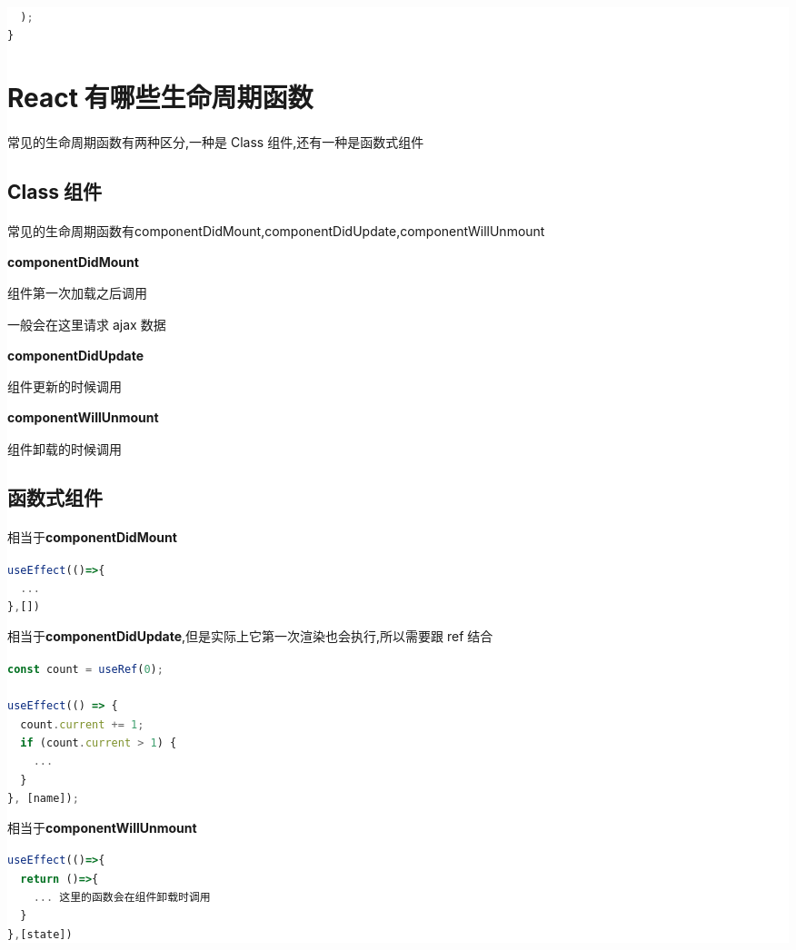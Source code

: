 ```javascript
  );
}
```



# React 有哪些生命周期函数

常见的生命周期函数有两种区分,一种是 Class 组件,还有一种是函数式组件

## Class 组件

常见的生命周期函数有component­Did­Mount,component­Did­Update,component­Will­Unmount

**component­Did­Mount**

组件第一次加载之后调用

一般会在这里请求 ajax 数据

**component­Did­Update**

组件更新的时候调用

**component­Will­Unmount**

组件卸载的时候调用

## 函数式组件

相当于**component­Did­Mount**

```javascript
useEffect(()=>{
  ...
},[])
```

相当于**component­Did­Update**,但是实际上它第一次渲染也会执行,所以需要跟 ref 结合

```javascript
const count = useRef(0);

useEffect(() => {
  count.current += 1;
  if (count.current > 1) {
    ...
  }
}, [name]);
```

相当于**component­Will­Unmount**

```javascript
useEffect(()=>{
  return ()=>{
    ... 这里的函数会在组件卸载时调用
  }
},[state])
```
